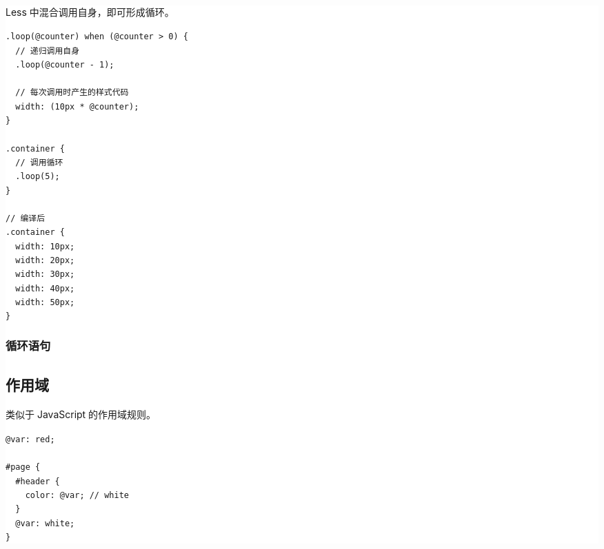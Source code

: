 Less 中混合调用自身，即可形成循环。

```less
.loop(@counter) when (@counter > 0) {
  // 递归调用自身
  .loop(@counter - 1);

  // 每次调用时产生的样式代码
  width: (10px * @counter);
}

.container {
  // 调用循环
  .loop(5);
}

// 编译后
.container {
  width: 10px;
  width: 20px;
  width: 30px;
  width: 40px;
  width: 50px;
}
```

### 循环语句

## 作用域

类似于 JavaScript 的作用域规则。

```less
@var: red;

#page {
  #header {
    color: @var; // white
  }
  @var: white;
}
```
